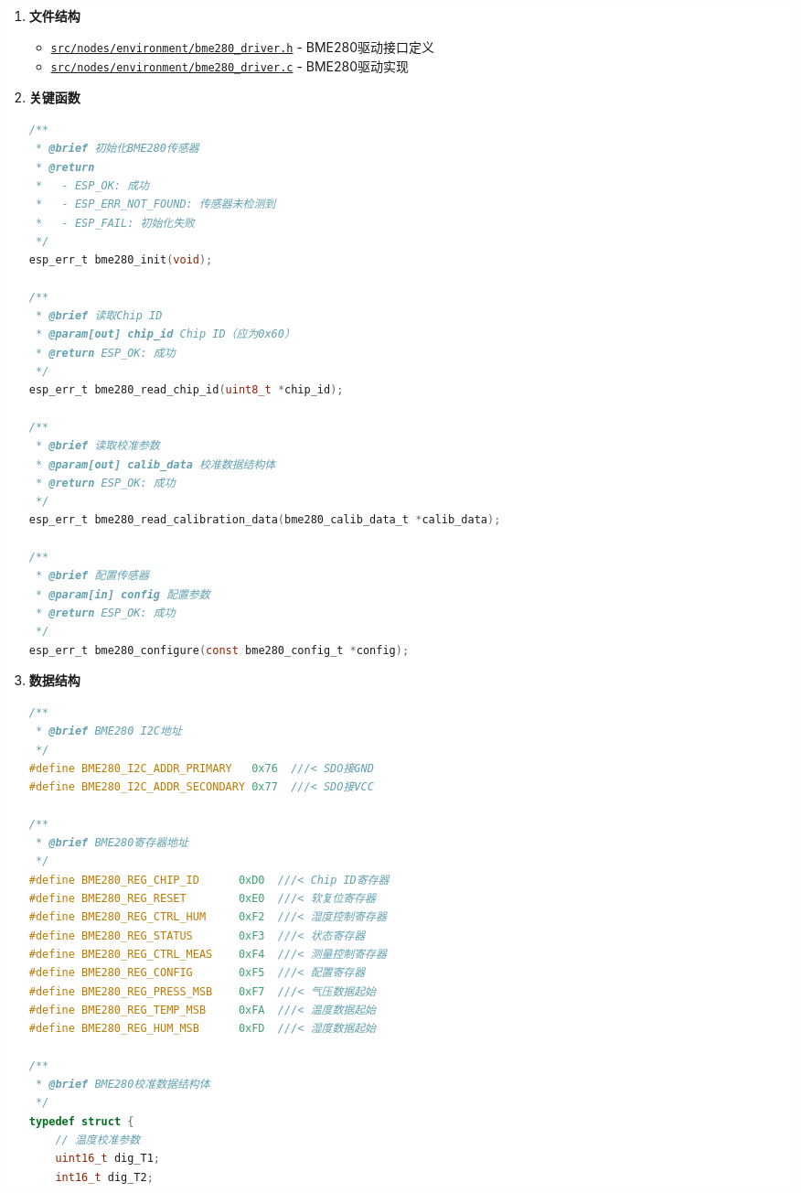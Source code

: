 1. **文件结构**
   - [`src/nodes/environment/bme280_driver.h`](src/nodes/environment/bme280_driver.h) - BME280驱动接口定义
   - [`src/nodes/environment/bme280_driver.c`](src/nodes/environment/bme280_driver.c) - BME280驱动实现

2. **关键函数**
   ```c
   /**
    * @brief 初始化BME280传感器
    * @return 
    *   - ESP_OK: 成功
    *   - ESP_ERR_NOT_FOUND: 传感器未检测到
    *   - ESP_FAIL: 初始化失败
    */
   esp_err_t bme280_init(void);
   
   /**
    * @brief 读取Chip ID
    * @param[out] chip_id Chip ID（应为0x60）
    * @return ESP_OK: 成功
    */
   esp_err_t bme280_read_chip_id(uint8_t *chip_id);
   
   /**
    * @brief 读取校准参数
    * @param[out] calib_data 校准数据结构体
    * @return ESP_OK: 成功
    */
   esp_err_t bme280_read_calibration_data(bme280_calib_data_t *calib_data);
   
   /**
    * @brief 配置传感器
    * @param[in] config 配置参数
    * @return ESP_OK: 成功
    */
   esp_err_t bme280_configure(const bme280_config_t *config);
   ```

3. **数据结构**
   ```c
   /**
    * @brief BME280 I2C地址
    */
   #define BME280_I2C_ADDR_PRIMARY   0x76  ///< SDO接GND
   #define BME280_I2C_ADDR_SECONDARY 0x77  ///< SDO接VCC
   
   /**
    * @brief BME280寄存器地址
    */
   #define BME280_REG_CHIP_ID      0xD0  ///< Chip ID寄存器
   #define BME280_REG_RESET        0xE0  ///< 软复位寄存器
   #define BME280_REG_CTRL_HUM     0xF2  ///< 湿度控制寄存器
   #define BME280_REG_STATUS       0xF3  ///< 状态寄存器
   #define BME280_REG_CTRL_MEAS    0xF4  ///< 测量控制寄存器
   #define BME280_REG_CONFIG       0xF5  ///< 配置寄存器
   #define BME280_REG_PRESS_MSB    0xF7  ///< 气压数据起始
   #define BME280_REG_TEMP_MSB     0xFA  ///< 温度数据起始
   #define BME280_REG_HUM_MSB      0xFD  ///< 湿度数据起始
   
   /**
    * @brief BME280校准数据结构体
    */
   typedef struct {
       // 温度校准参数
       uint16_t dig_T1;
       int16_t dig_T2;
   ```